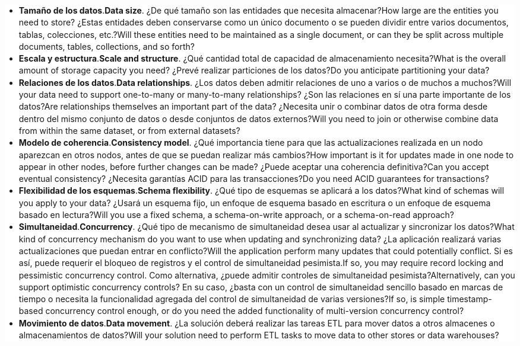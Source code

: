- <span data-ttu-id="54a81-114">**Tamaño de los datos**.</span><span class="sxs-lookup"><span data-stu-id="54a81-114">**Data size**.</span></span> <span data-ttu-id="54a81-115">¿De qué tamaño son las entidades que necesita almacenar?</span><span class="sxs-lookup"><span data-stu-id="54a81-115">How large are the entities you need to store?</span></span> <span data-ttu-id="54a81-116">¿Estas entidades deben conservarse como un único documento o se pueden dividir entre varios documentos, tablas, colecciones, etc.?</span><span class="sxs-lookup"><span data-stu-id="54a81-116">Will these entities need to be maintained as a single document, or can they be split across multiple documents, tables, collections, and so forth?</span></span>
- <span data-ttu-id="54a81-117">**Escala y estructura**.</span><span class="sxs-lookup"><span data-stu-id="54a81-117">**Scale and structure**.</span></span> <span data-ttu-id="54a81-118">¿Qué cantidad total de capacidad de almacenamiento necesita?</span><span class="sxs-lookup"><span data-stu-id="54a81-118">What is the overall amount of storage capacity you need?</span></span> <span data-ttu-id="54a81-119">¿Prevé realizar particiones de los datos?</span><span class="sxs-lookup"><span data-stu-id="54a81-119">Do you anticipate partitioning your data?</span></span> 
- <span data-ttu-id="54a81-120">**Relaciones de los datos**.</span><span class="sxs-lookup"><span data-stu-id="54a81-120">**Data relationships**.</span></span> <span data-ttu-id="54a81-121">¿Los datos deben admitir relaciones de uno a varios o de muchos a muchos?</span><span class="sxs-lookup"><span data-stu-id="54a81-121">Will your data need to support one-to-many or many-to-many relationships?</span></span> <span data-ttu-id="54a81-122">¿Son las relaciones en sí una parte importante de los datos?</span><span class="sxs-lookup"><span data-stu-id="54a81-122">Are relationships themselves an important part of the data?</span></span> <span data-ttu-id="54a81-123">¿Necesita unir o combinar datos de otra forma desde dentro del mismo conjunto de datos o desde conjuntos de datos externos?</span><span class="sxs-lookup"><span data-stu-id="54a81-123">Will you need to join or otherwise combine data from within the same dataset, or from external datasets?</span></span> 
- <span data-ttu-id="54a81-124">**Modelo de coherencia**.</span><span class="sxs-lookup"><span data-stu-id="54a81-124">**Consistency model**.</span></span> <span data-ttu-id="54a81-125">¿Qué importancia tiene para que las actualizaciones realizada en un nodo aparezcan en otros nodos, antes de que se puedan realizar más cambios?</span><span class="sxs-lookup"><span data-stu-id="54a81-125">How important is it for updates made in one node to appear in other nodes, before further changes can be made?</span></span> <span data-ttu-id="54a81-126">¿Puede aceptar una coherencia definitiva?</span><span class="sxs-lookup"><span data-stu-id="54a81-126">Can you accept eventual consistency?</span></span> <span data-ttu-id="54a81-127">¿Necesita garantías ACID para las transacciones?</span><span class="sxs-lookup"><span data-stu-id="54a81-127">Do you need ACID guarantees for transactions?</span></span>
- <span data-ttu-id="54a81-128">**Flexibilidad de los esquemas**.</span><span class="sxs-lookup"><span data-stu-id="54a81-128">**Schema flexibility**.</span></span> <span data-ttu-id="54a81-129">¿Qué tipo de esquemas se aplicará a los datos?</span><span class="sxs-lookup"><span data-stu-id="54a81-129">What kind of schemas will you apply to your data?</span></span> <span data-ttu-id="54a81-130">¿Usará un esquema fijo, un enfoque de esquema basado en escritura o un enfoque de esquema basado en lectura?</span><span class="sxs-lookup"><span data-stu-id="54a81-130">Will you use a fixed schema, a schema-on-write approach, or a schema-on-read approach?</span></span>
- <span data-ttu-id="54a81-131">**Simultaneidad**.</span><span class="sxs-lookup"><span data-stu-id="54a81-131">**Concurrency**.</span></span> <span data-ttu-id="54a81-132">¿Qué tipo de mecanismo de simultaneidad desea usar al actualizar y sincronizar los datos?</span><span class="sxs-lookup"><span data-stu-id="54a81-132">What kind of concurrency mechanism do you want to use when updating and synchronizing data?</span></span> <span data-ttu-id="54a81-133">¿La aplicación realizará varias actualizaciones que puedan entrar en conflicto?</span><span class="sxs-lookup"><span data-stu-id="54a81-133">Will the application perform many updates that could potentially conflict.</span></span> <span data-ttu-id="54a81-134">Si es así, puede requerir el bloqueo de registros y el control de simultaneidad pesimista.</span><span class="sxs-lookup"><span data-stu-id="54a81-134">If so, you may require record locking and pessimistic concurrency control.</span></span> <span data-ttu-id="54a81-135">Como alternativa, ¿puede admitir controles de simultaneidad pesimista?</span><span class="sxs-lookup"><span data-stu-id="54a81-135">Alternatively, can you support optimistic concurrency controls?</span></span> <span data-ttu-id="54a81-136">En su caso, ¿basta con un control de simultaneidad sencillo basado en marcas de tiempo o necesita la funcionalidad agregada del control de simultaneidad de varias versiones?</span><span class="sxs-lookup"><span data-stu-id="54a81-136">If so, is simple timestamp-based concurrency control enough, or do you need the added functionality of multi-version concurrency control?</span></span>
- <span data-ttu-id="54a81-137">**Movimiento de datos**.</span><span class="sxs-lookup"><span data-stu-id="54a81-137">**Data movement**.</span></span> <span data-ttu-id="54a81-138">¿La solución deberá realizar las tareas ETL para mover datos a otros almacenes o almacenamientos de datos?</span><span class="sxs-lookup"><span data-stu-id="54a81-138">Will your solution need to perform ETL tasks to move data to other stores or data warehouses?</span></span>